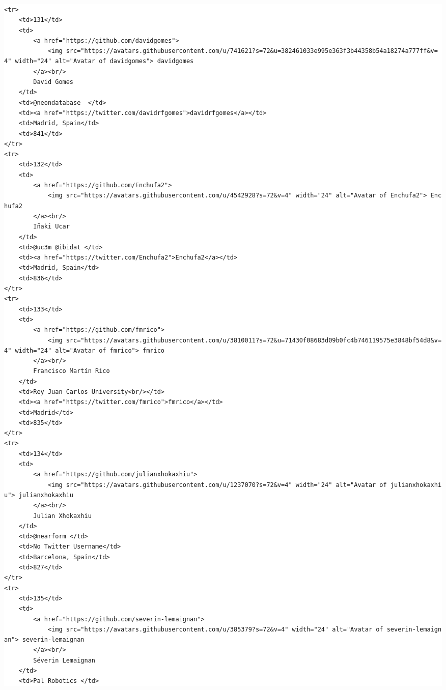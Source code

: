	<tr>
		<td>131</td>
		<td>
			<a href="https://github.com/davidgomes">
				<img src="https://avatars.githubusercontent.com/u/741621?s=72&u=382461033e995e363f3b44358b54a18274a777ff&v=4" width="24" alt="Avatar of davidgomes"> davidgomes
			</a><br/>
			David Gomes
		</td>
		<td>@neondatabase  </td>
		<td><a href="https://twitter.com/davidrfgomes">davidrfgomes</a></td>
		<td>Madrid, Spain</td>
		<td>841</td>
	</tr>
	<tr>
		<td>132</td>
		<td>
			<a href="https://github.com/Enchufa2">
				<img src="https://avatars.githubusercontent.com/u/4542928?s=72&v=4" width="24" alt="Avatar of Enchufa2"> Enchufa2
			</a><br/>
			Iñaki Ucar
		</td>
		<td>@uc3m @ibidat </td>
		<td><a href="https://twitter.com/Enchufa2">Enchufa2</a></td>
		<td>Madrid, Spain</td>
		<td>836</td>
	</tr>
	<tr>
		<td>133</td>
		<td>
			<a href="https://github.com/fmrico">
				<img src="https://avatars.githubusercontent.com/u/3810011?s=72&u=71430f08683d09b0fc4b746119575e3848bf54d8&v=4" width="24" alt="Avatar of fmrico"> fmrico
			</a><br/>
			Francisco Martín Rico
		</td>
		<td>Rey Juan Carlos University<br/></td>
		<td><a href="https://twitter.com/fmrico">fmrico</a></td>
		<td>Madrid</td>
		<td>835</td>
	</tr>
	<tr>
		<td>134</td>
		<td>
			<a href="https://github.com/julianxhokaxhiu">
				<img src="https://avatars.githubusercontent.com/u/1237070?s=72&v=4" width="24" alt="Avatar of julianxhokaxhiu"> julianxhokaxhiu
			</a><br/>
			Julian Xhokaxhiu
		</td>
		<td>@nearform </td>
		<td>No Twitter Username</td>
		<td>Barcelona, Spain</td>
		<td>827</td>
	</tr>
	<tr>
		<td>135</td>
		<td>
			<a href="https://github.com/severin-lemaignan">
				<img src="https://avatars.githubusercontent.com/u/385379?s=72&v=4" width="24" alt="Avatar of severin-lemaignan"> severin-lemaignan
			</a><br/>
			Séverin Lemaignan
		</td>
		<td>Pal Robotics </td>